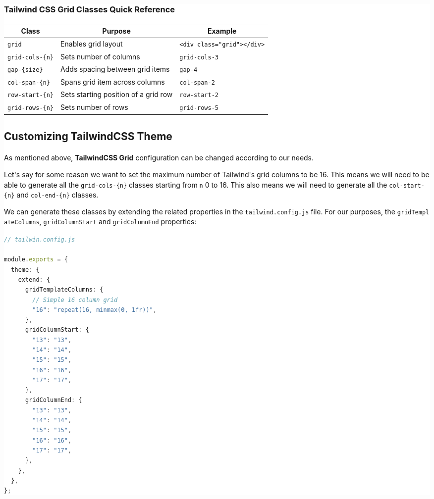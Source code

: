 ### Tailwind CSS Grid Classes Quick Reference

| Class           | Purpose                              | Example                    |
| --------------- | ------------------------------------ | -------------------------- |
| `grid`          | Enables grid layout                  | `<div class="grid"></div>` |
| `grid-cols-{n}` | Sets number of columns               | `grid-cols-3`              |
| `gap-{size}`    | Adds spacing between grid items      | `gap-4`                    |
| `col-span-{n}`  | Spans grid item across columns       | `col-span-2`               |
| `row-start-{n}` | Sets starting position of a grid row | `row-start-2`              |
| `grid-rows-{n}` | Sets number of rows                  | `grid-rows-5`              |

## Customizing TailwindCSS Theme

As mentioned above, **TailwindCSS Grid** configuration can be changed according to our needs.

Let's say for some reason we want to set the maximum number of Tailwind's grid columns to be 16. This means we will need to be able to generate all the `grid-cols-{n}` classes starting from `n` 0 to 16. This also means we will need to generate all the `col-start-{n}` and `col-end-{n}` classes.

We can generate these classes by extending the related properties in the `tailwind.config.js` file. For our purposes, the `gridTemplateColumns`, `gridColumnStart` and `gridColumnEnd` properties:

```ts
// tailwin.config.js

module.exports = {
  theme: {
    extend: {
      gridTemplateColumns: {
        // Simple 16 column grid
        "16": "repeat(16, minmax(0, 1fr))",
      },
      gridColumnStart: {
        "13": "13",
        "14": "14",
        "15": "15",
        "16": "16",
        "17": "17",
      },
      gridColumnEnd: {
        "13": "13",
        "14": "14",
        "15": "15",
        "16": "16",
        "17": "17",
      },
    },
  },
};
```
